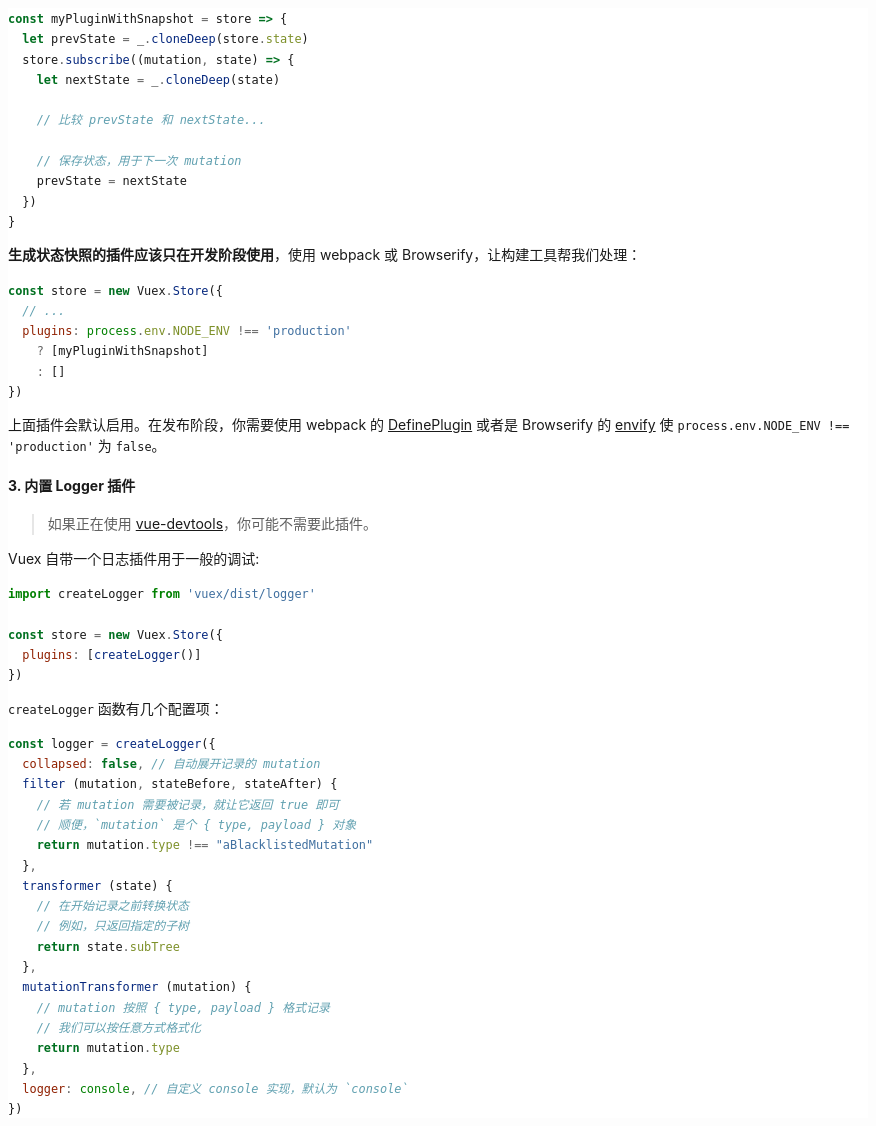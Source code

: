 ```js
const myPluginWithSnapshot = store => {
  let prevState = _.cloneDeep(store.state)
  store.subscribe((mutation, state) => {
    let nextState = _.cloneDeep(state)

    // 比较 prevState 和 nextState...

    // 保存状态，用于下一次 mutation
    prevState = nextState
  })
}
```

**生成状态快照的插件应该只在开发阶段使用**，使用 webpack 或 Browserify，让构建工具帮我们处理：

```js
const store = new Vuex.Store({
  // ...
  plugins: process.env.NODE_ENV !== 'production'
    ? [myPluginWithSnapshot]
    : []
})
```

上面插件会默认启用。在发布阶段，你需要使用 webpack 的 [DefinePlugin](https://webpack.js.org/plugins/define-plugin/) 或者是 Browserify 的 [envify](https://github.com/hughsk/envify) 使 `process.env.NODE_ENV !== 'production'` 为 `false`。

#### 3. 内置 Logger 插件

> 如果正在使用 [vue-devtools](https://github.com/vuejs/vue-devtools)，你可能不需要此插件。

Vuex 自带一个日志插件用于一般的调试:

```js
import createLogger from 'vuex/dist/logger'

const store = new Vuex.Store({
  plugins: [createLogger()]
})
```

`createLogger` 函数有几个配置项：

```js
const logger = createLogger({
  collapsed: false, // 自动展开记录的 mutation
  filter (mutation, stateBefore, stateAfter) {
    // 若 mutation 需要被记录，就让它返回 true 即可
    // 顺便，`mutation` 是个 { type, payload } 对象
    return mutation.type !== "aBlacklistedMutation"
  },
  transformer (state) {
    // 在开始记录之前转换状态
    // 例如，只返回指定的子树
    return state.subTree
  },
  mutationTransformer (mutation) {
    // mutation 按照 { type, payload } 格式记录
    // 我们可以按任意方式格式化
    return mutation.type
  },
  logger: console, // 自定义 console 实现，默认为 `console`
})
```
